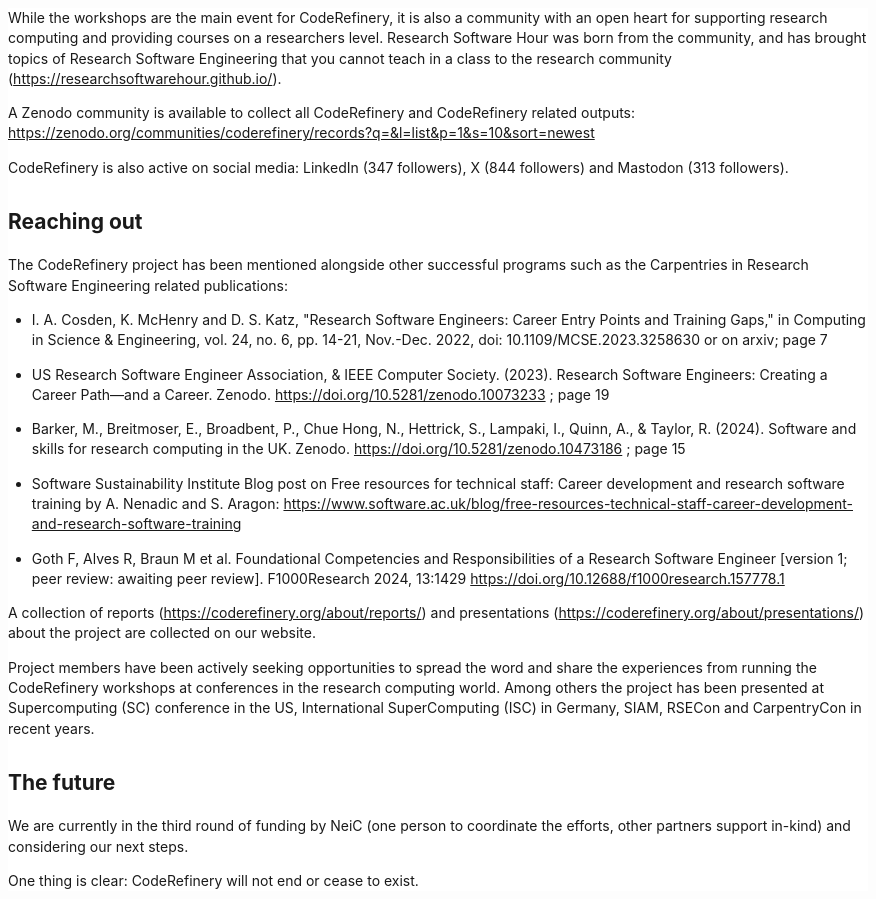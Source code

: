 While the workshops are the main event for CodeRefinery, it is also a community
with an open heart for supporting research computing and providing courses on a
researchers level.  Research Software Hour was born from the community, and has
brought topics of Research Software Engineering that you cannot teach in a
class to the research community (<https://researchsoftwarehour.github.io/>).

A Zenodo community is available to collect all CodeRefinery and CodeRefinery related outputs:
<https://zenodo.org/communities/coderefinery/records?q=&l=list&p=1&s=10&sort=newest>

CodeRefinery is also active on social media: LinkedIn (347 followers), X (844 followers) and Mastodon (313 followers).


## Reaching out

The CodeRefinery project has been mentioned alongside other successful programs such as the Carpentries in Research Software Engineering related publications:

- I. A. Cosden, K. McHenry and D. S. Katz, "Research Software Engineers: Career Entry Points and Training Gaps," in Computing in Science & Engineering,
  vol. 24, no. 6, pp. 14-21, Nov.-Dec. 2022, doi: 10.1109/MCSE.2023.3258630 or on arxiv; page 7

- US Research Software Engineer Association, & IEEE Computer Society. (2023). Research Software Engineers: Creating a Career Path—and a Career.
  Zenodo. <https://doi.org/10.5281/zenodo.10073233> ; page 19

- Barker, M., Breitmoser, E., Broadbent, P., Chue Hong, N., Hettrick, S., Lampaki, I., Quinn, A., & Taylor, R. (2024). Software and skills for research computing in the UK.
  Zenodo. <https://doi.org/10.5281/zenodo.10473186> ; page 15

- Software Sustainability Institute Blog post on Free resources for technical staff: Career development and research software training by A. Nenadic and S. Aragon:  <https://www.software.ac.uk/blog/free-resources-technical-staff-career-development-and-research-software-training>

- Goth F, Alves R, Braun M et al. Foundational Competencies and Responsibilities of a Research Software Engineer [version 1; peer review: awaiting peer review]. F1000Research 2024, 13:1429 <https://doi.org/10.12688/f1000research.157778.1>

A collection of reports (<https://coderefinery.org/about/reports/>) and
presentations (<https://coderefinery.org/about/presentations/>) about the project
are collected on our website.

Project members have been actively seeking opportunities to spread the word and
share the experiences from running the CodeRefinery workshops at conferences in
the research computing world.  Among others the project has been presented at
Supercomputing (SC) conference in the US, International SuperComputing (ISC) in
Germany, SIAM, RSECon and CarpentryCon in recent years.


## The future

We are currently in the third round of funding by NeiC (one person to
coordinate the efforts, other partners support in-kind) and considering our
next steps.

One thing is clear: CodeRefinery will not end or cease to exist.
